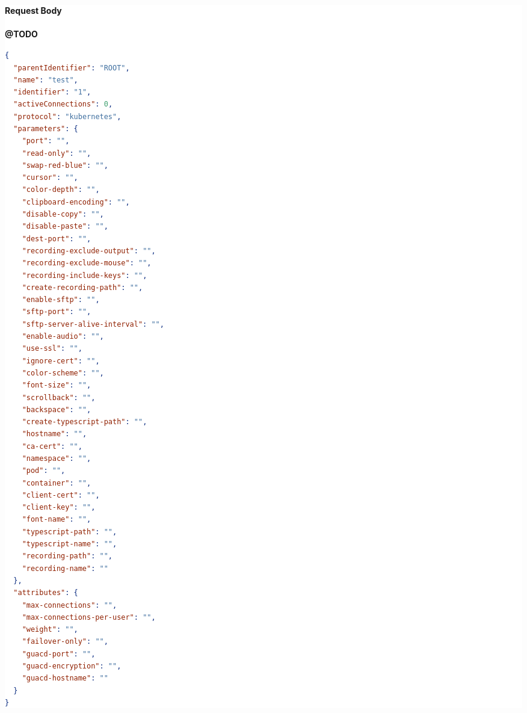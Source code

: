 #### Request Body

**@TODO**

```json
{
  "parentIdentifier": "ROOT",
  "name": "test",
  "identifier": "1",
  "activeConnections": 0,
  "protocol": "kubernetes",
  "parameters": {
    "port": "",
    "read-only": "",
    "swap-red-blue": "",
    "cursor": "",
    "color-depth": "",
    "clipboard-encoding": "",
    "disable-copy": "",
    "disable-paste": "",
    "dest-port": "",
    "recording-exclude-output": "",
    "recording-exclude-mouse": "",
    "recording-include-keys": "",
    "create-recording-path": "",
    "enable-sftp": "",
    "sftp-port": "",
    "sftp-server-alive-interval": "",
    "enable-audio": "",
    "use-ssl": "",
    "ignore-cert": "",
    "color-scheme": "",
    "font-size": "",
    "scrollback": "",
    "backspace": "",
    "create-typescript-path": "",
    "hostname": "",
    "ca-cert": "",
    "namespace": "",
    "pod": "",
    "container": "",
    "client-cert": "",
    "client-key": "",
    "font-name": "",
    "typescript-path": "",
    "typescript-name": "",
    "recording-path": "",
    "recording-name": ""
  },
  "attributes": {
    "max-connections": "",
    "max-connections-per-user": "",
    "weight": "",
    "failover-only": "",
    "guacd-port": "",
    "guacd-encryption": "",
    "guacd-hostname": ""
  }
}
```
